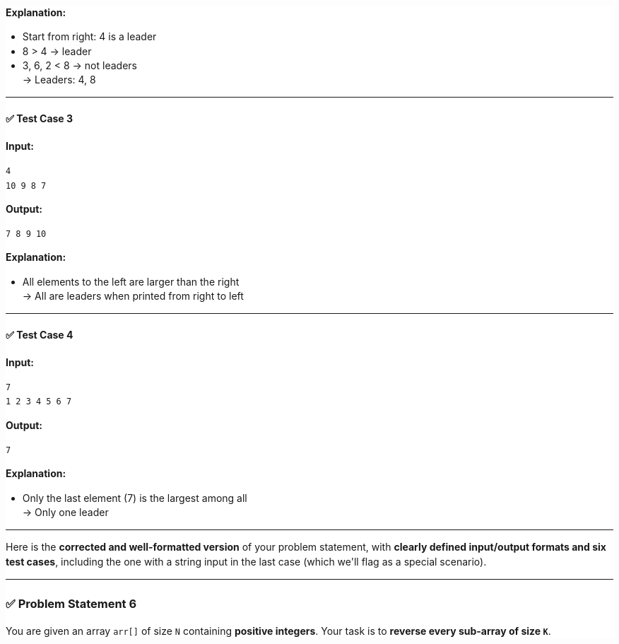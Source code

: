 **Explanation:**  
- Start from right: 4 is a leader  
- 8 > 4 → leader  
- 3, 6, 2 < 8 → not leaders  
→ Leaders: 4, 8

---

#### ✅ Test Case 3

**Input:**
```
4  
10 9 8 7
```

**Output:**
```
7 8 9 10
```

**Explanation:**  
- All elements to the left are larger than the right  
→ All are leaders when printed from right to left

---

#### ✅ Test Case 4

**Input:**
```
7  
1 2 3 4 5 6 7
```

**Output:**
```
7
```

**Explanation:**  
- Only the last element (7) is the largest among all  
→ Only one leader

---


Here is the **corrected and well-formatted version** of your problem statement, with **clearly defined input/output formats and six test cases**, including the one with a string input in the last case (which we'll flag as a special scenario).

---

### ✅ Problem Statement 6  

You are given an array `arr[]` of size `N` containing **positive integers**. Your task is to **reverse every sub-array of size `K`**.
